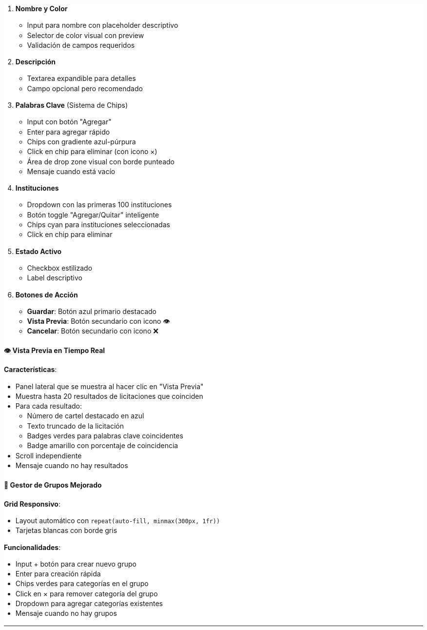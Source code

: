 1. **Nombre y Color**
   - Input para nombre con placeholder descriptivo
   - Selector de color visual con preview
   - Validación de campos requeridos

2. **Descripción**
   - Textarea expandible para detalles
   - Campo opcional pero recomendado

3. **Palabras Clave** (Sistema de Chips)
   - Input con botón "Agregar" 
   - Enter para agregar rápido
   - Chips con gradiente azul-púrpura
   - Click en chip para eliminar (con icono ×)
   - Área de drop zone visual con borde punteado
   - Mensaje cuando está vacío

4. **Instituciones**
   - Dropdown con las primeras 100 instituciones
   - Botón toggle "Agregar/Quitar" inteligente
   - Chips cyan para instituciones seleccionadas
   - Click en chip para eliminar

5. **Estado Activo**
   - Checkbox estilizado
   - Label descriptivo

6. **Botones de Acción**
   - **Guardar**: Botón azul primario destacado
   - **Vista Previa**: Botón secundario con icono 👁️
   - **Cancelar**: Botón secundario con icono ❌

#### 👁️ Vista Previa en Tiempo Real

**Características**:
- Panel lateral que se muestra al hacer clic en "Vista Previa"
- Muestra hasta 20 resultados de licitaciones que coinciden
- Para cada resultado:
  - Número de cartel destacado en azul
  - Texto truncado de la licitación
  - Badges verdes para palabras clave coincidentes
  - Badge amarillo con porcentaje de coincidencia
- Scroll independiente
- Mensaje cuando no hay resultados

#### 📁 Gestor de Grupos Mejorado

**Grid Responsivo**:
- Layout automático con `repeat(auto-fill, minmax(300px, 1fr))`
- Tarjetas blancas con borde gris

**Funcionalidades**:
- Input + botón para crear nuevo grupo
- Enter para creación rápida
- Chips verdes para categorías en el grupo
- Click en × para remover categoría del grupo
- Dropdown para agregar categorías existentes
- Mensaje cuando no hay grupos

---